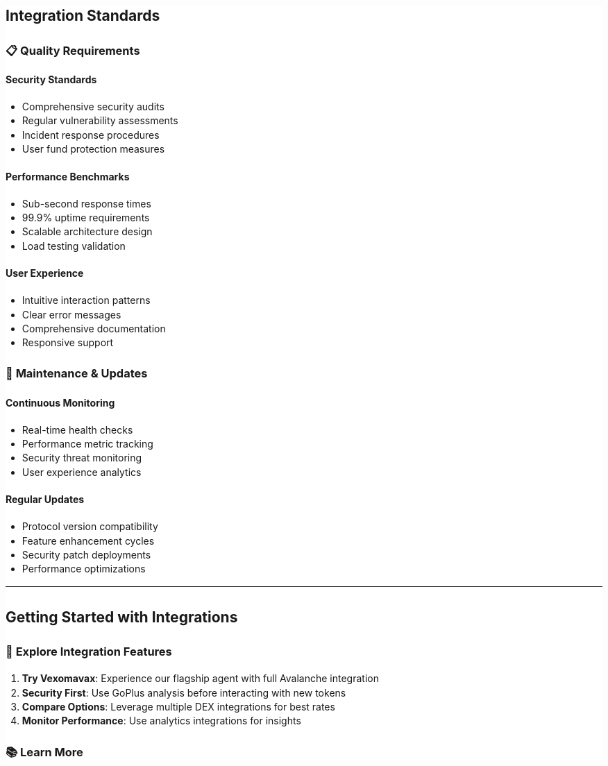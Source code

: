 
## Integration Standards

### 📋 **Quality Requirements**

#### **Security Standards**
- Comprehensive security audits
- Regular vulnerability assessments
- Incident response procedures
- User fund protection measures

#### **Performance Benchmarks**
- Sub-second response times
- 99.9% uptime requirements
- Scalable architecture design
- Load testing validation

#### **User Experience**
- Intuitive interaction patterns
- Clear error messages
- Comprehensive documentation
- Responsive support

### 🔄 **Maintenance & Updates**

#### **Continuous Monitoring**
- Real-time health checks
- Performance metric tracking
- Security threat monitoring
- User experience analytics

#### **Regular Updates**
- Protocol version compatibility
- Feature enhancement cycles
- Security patch deployments
- Performance optimizations

---

## Getting Started with Integrations

### 🚀 **Explore Integration Features**

1. **Try Vexomavax**: Experience our flagship agent with full Avalanche integration
2. **Security First**: Use GoPlus analysis before interacting with new tokens
3. **Compare Options**: Leverage multiple DEX integrations for best rates
4. **Monitor Performance**: Use analytics integrations for insights

### 📚 **Learn More**
